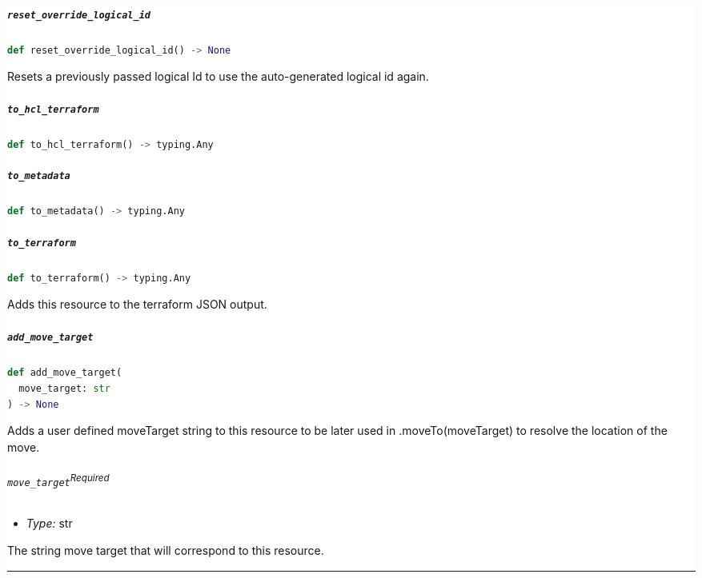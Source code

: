 
##### `reset_override_logical_id` <a name="reset_override_logical_id" id="rhizo-co-terraform-provider-oci.loadBalancerBackend.LoadBalancerBackend.resetOverrideLogicalId"></a>

```python
def reset_override_logical_id() -> None
```

Resets a previously passed logical Id to use the auto-generated logical id again.

##### `to_hcl_terraform` <a name="to_hcl_terraform" id="rhizo-co-terraform-provider-oci.loadBalancerBackend.LoadBalancerBackend.toHclTerraform"></a>

```python
def to_hcl_terraform() -> typing.Any
```

##### `to_metadata` <a name="to_metadata" id="rhizo-co-terraform-provider-oci.loadBalancerBackend.LoadBalancerBackend.toMetadata"></a>

```python
def to_metadata() -> typing.Any
```

##### `to_terraform` <a name="to_terraform" id="rhizo-co-terraform-provider-oci.loadBalancerBackend.LoadBalancerBackend.toTerraform"></a>

```python
def to_terraform() -> typing.Any
```

Adds this resource to the terraform JSON output.

##### `add_move_target` <a name="add_move_target" id="rhizo-co-terraform-provider-oci.loadBalancerBackend.LoadBalancerBackend.addMoveTarget"></a>

```python
def add_move_target(
  move_target: str
) -> None
```

Adds a user defined moveTarget string to this resource to be later used in .moveTo(moveTarget) to resolve the location of the move.

###### `move_target`<sup>Required</sup> <a name="move_target" id="rhizo-co-terraform-provider-oci.loadBalancerBackend.LoadBalancerBackend.addMoveTarget.parameter.moveTarget"></a>

- *Type:* str

The string move target that will correspond to this resource.

---
